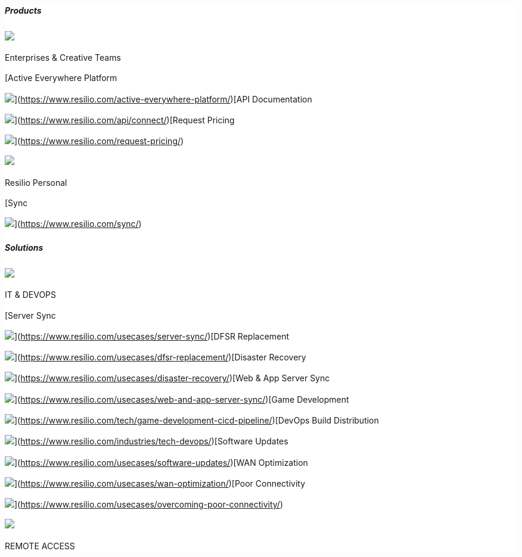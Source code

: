 ##### Products

![](/images/city-buildings.svg)

Enterprises & Creative Teams

[Active Everywhere Platform

![](/images/right.svg)](https://www.resilio.com/active-everywhere-platform/)[API Documentation

![](/images/right.svg)](https://www.resilio.com/api/connect/)[Request Pricing

![](/images/right.svg)](https://www.resilio.com/request-pricing/)

![](/images/exchange.svg)

Resilio Personal

[Sync

![](/images/right.svg)](https://www.resilio.com/sync/)

##### Solutions

![](/images/data-backup.svg)

IT & DEVOPS

[Server Sync

![](/images/right.svg)](https://www.resilio.com/usecases/server-sync/)[DFSR Replacement

![](/images/right.svg)](https://www.resilio.com/usecases/dfsr-replacement/)[Disaster Recovery

![](/images/right.svg)](https://www.resilio.com/usecases/disaster-recovery/)[Web & App Server Sync

![](/images/right.svg)](https://www.resilio.com/usecases/web-and-app-server-sync/)[Game Development

![](/images/right.svg)](https://www.resilio.com/tech/game-development-cicd-pipeline/)[DevOps Build Distribution

![](/images/right.svg)](https://www.resilio.com/industries/tech-devops/)[Software Updates

![](/images/right.svg)](https://www.resilio.com/usecases/software-updates/)[WAN Optimization

![](/images/right.svg)](https://www.resilio.com/usecases/wan-optimization/)[Poor Connectivity

![](/images/right.svg)](https://www.resilio.com/usecases/overcoming-poor-connectivity/)

![](/images/workspace.svg)

REMOTE ACCESS
